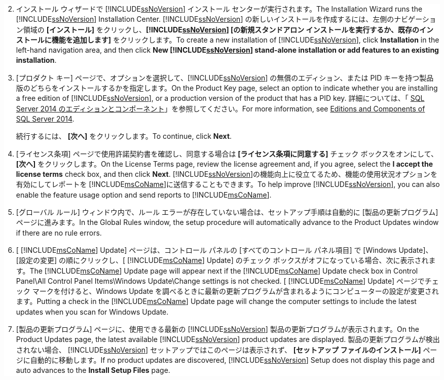 2.  <span data-ttu-id="c61b8-121">インストール ウィザードで [!INCLUDE[ssNoVersion](../../includes/ssnoversion-md.md)] インストール センターが実行されます。</span><span class="sxs-lookup"><span data-stu-id="c61b8-121">The Installation Wizard runs the [!INCLUDE[ssNoVersion](../../includes/ssnoversion-md.md)] Installation Center.</span></span> <span data-ttu-id="c61b8-122">[!INCLUDE[ssNoVersion](../../includes/ssnoversion-md.md)] の新しいインストールを作成するには、左側のナビゲーション領域の **[インストール]** をクリックし、**[!INCLUDE[ssNoVersion](../../includes/ssnoversion-md.md)] [の新規スタンドアロン インストールを実行するか、既存のインストールに機能を追加します]** をクリックします。</span><span class="sxs-lookup"><span data-stu-id="c61b8-122">To create a new installation of [!INCLUDE[ssNoVersion](../../includes/ssnoversion-md.md)], click **Installation** in the left-hand navigation area, and then click **New [!INCLUDE[ssNoVersion](../../includes/ssnoversion-md.md)] stand-alone installation or add features to an existing installation**.</span></span>  
  
3.  <span data-ttu-id="c61b8-123">[プロダクト キー] ページで、オプションを選択して、[!INCLUDE[ssNoVersion](../../includes/ssnoversion-md.md)] の無償のエディション、または PID キーを持つ製品版のどちらをインストールするかを指定します。</span><span class="sxs-lookup"><span data-stu-id="c61b8-123">On the Product Key page, select an option to indicate whether you are installing a free edition of [!INCLUDE[ssNoVersion](../../includes/ssnoversion-md.md)], or a production version of the product that has a PID key.</span></span> <span data-ttu-id="c61b8-124">詳細については、「 [SQL Server 2014 のエディションとコンポーネント](../../sql-server/editions-and-components-of-sql-server-2016.md)」を参照してください。</span><span class="sxs-lookup"><span data-stu-id="c61b8-124">For more information, see [Editions and Components of SQL Server 2014](../../sql-server/editions-and-components-of-sql-server-2016.md).</span></span>  
  
     <span data-ttu-id="c61b8-125">続行するには、 **[次へ]** をクリックします。</span><span class="sxs-lookup"><span data-stu-id="c61b8-125">To continue, click **Next**.</span></span>  
  
4.  <span data-ttu-id="c61b8-126">[ライセンス条項] ページで使用許諾契約書を確認し、同意する場合は **[ライセンス条項に同意する]** チェック ボックスをオンにして、 **[次へ]** をクリックします。</span><span class="sxs-lookup"><span data-stu-id="c61b8-126">On the License Terms page, review the license agreement and, if you agree, select the **I accept the license terms** check box, and then click **Next**.</span></span> <span data-ttu-id="c61b8-127">[!INCLUDE[ssNoVersion](../../includes/ssnoversion-md.md)]の機能向上に役立てるため、機能の使用状況オプションを有効にしてレポートを [!INCLUDE[msCoName](../../includes/msconame-md.md)]に送信することもできます。</span><span class="sxs-lookup"><span data-stu-id="c61b8-127">To help improve [!INCLUDE[ssNoVersion](../../includes/ssnoversion-md.md)], you can also enable the feature usage option and send reports to [!INCLUDE[msCoName](../../includes/msconame-md.md)].</span></span>  
  
5.  <span data-ttu-id="c61b8-128">[グローバル ルール] ウィンドウ内で、ルール エラーが存在していない場合は、セットアップ手順は自動的に [製品の更新プログラム] ページに進みます。</span><span class="sxs-lookup"><span data-stu-id="c61b8-128">In the Global Rules window, the setup procedure will automatically advance to the Product Updates window if there are no rule errors.</span></span>  
  
6.  <span data-ttu-id="c61b8-129">[ [!INCLUDE[msCoName](../../includes/msconame-md.md)] Update] ページは、コントロール パネルの [すべてのコントロール パネル項目] で [Windows Update]、[設定の変更] の順にクリックし、[ [!INCLUDE[msCoName](../../includes/msconame-md.md)] Update] のチェック ボックスがオフになっている場合、次に表示されます。</span><span class="sxs-lookup"><span data-stu-id="c61b8-129">The [!INCLUDE[msCoName](../../includes/msconame-md.md)] Update page will appear next if the [!INCLUDE[msCoName](../../includes/msconame-md.md)] Update check box in Control Panel\All Control Panel Items\Windows Update\Change settings is not checked.</span></span> <span data-ttu-id="c61b8-130">[ [!INCLUDE[msCoName](../../includes/msconame-md.md)] Update] ページでチェック マークを付けると、Windows Update を調べるときに最新の更新プログラムが含まれるようにコンピューターの設定が変更されます。</span><span class="sxs-lookup"><span data-stu-id="c61b8-130">Putting a check in the [!INCLUDE[msCoName](../../includes/msconame-md.md)] Update page will change the computer settings to include the latest updates when you scan for Windows Update.</span></span>  
  
7.  <span data-ttu-id="c61b8-131">[製品の更新プログラム] ページに、使用できる最新の [!INCLUDE[ssNoVersion](../../includes/ssnoversion-md.md)] 製品の更新プログラムが表示されます。</span><span class="sxs-lookup"><span data-stu-id="c61b8-131">On the Product Updates page, the latest available [!INCLUDE[ssNoVersion](../../includes/ssnoversion-md.md)] product updates are displayed.</span></span> <span data-ttu-id="c61b8-132">製品の更新プログラムが検出されない場合、 [!INCLUDE[ssNoVersion](../../includes/ssnoversion-md.md)] セットアップではこのページは表示されず、 **[セットアップ ファイルのインストール]** ページに自動的に移動します。</span><span class="sxs-lookup"><span data-stu-id="c61b8-132">If no product updates are discovered, [!INCLUDE[ssNoVersion](../../includes/ssnoversion-md.md)] Setup does not display this page and auto advances to the **Install Setup Files** page.</span></span>  
  